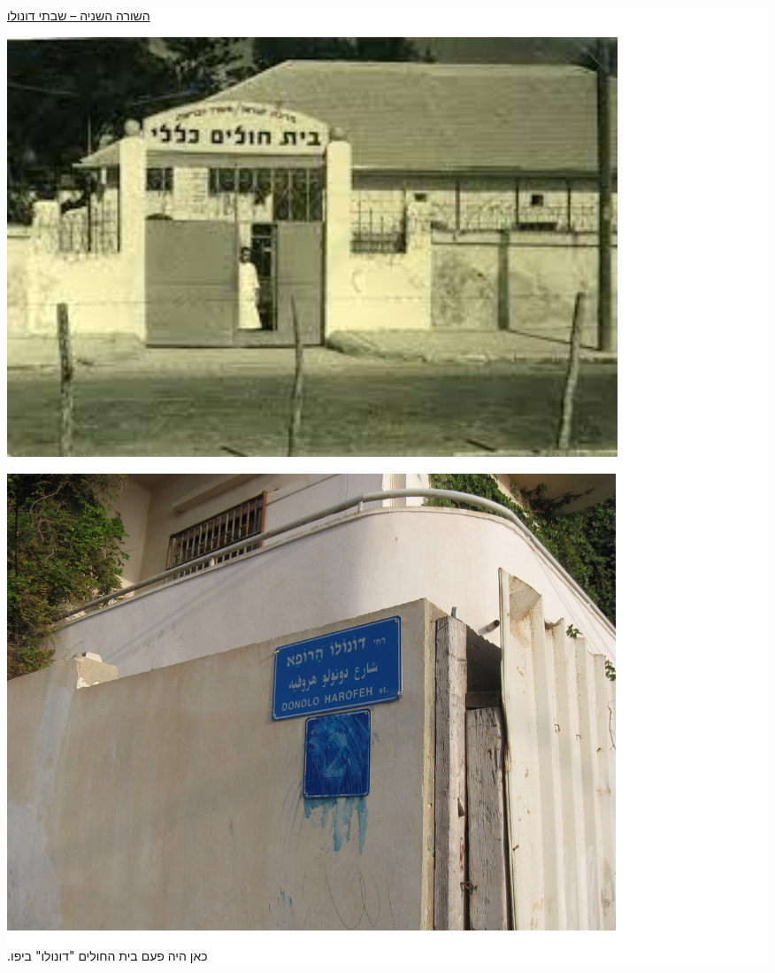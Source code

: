 <span dir="rtl"><u>השורה השניה – שבתי דונולו</u></span>

<img src="ה. השורה השניה - שבתי דונולו/media/image1.jpeg"
style="width:7.1875in;height:4.93312in" />

<img src="ה. השורה השניה - שבתי דונולו/media/image2.jpeg"
style="width:7.16528in;height:5.37431in" alt="undefined" />

<span dir="rtl">כאן היה פעם בית החולים "דונולו" ביפו.</span>
